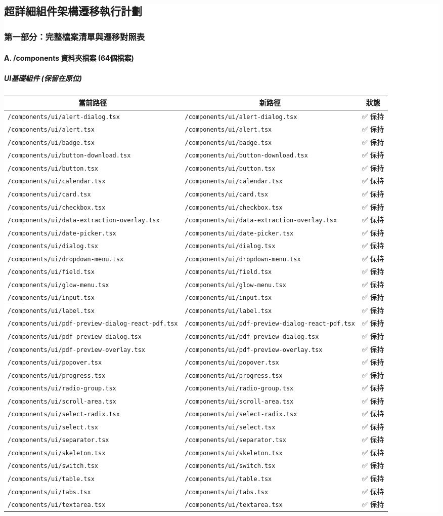 
## 超詳細組件架構遷移執行計劃

### 第一部分：完整檔案清單與遷移對照表

#### A. /components 資料夾檔案 (64個檔案)

##### UI基礎組件 (保留在原位)

| 當前路徑                                             | 新路徑                                               | 狀態    |
| ---------------------------------------------------- | ---------------------------------------------------- | ------- |
| `/components/ui/alert-dialog.tsx`                    | `/components/ui/alert-dialog.tsx`                    | ✅ 保持 |
| `/components/ui/alert.tsx`                           | `/components/ui/alert.tsx`                           | ✅ 保持 |
| `/components/ui/badge.tsx`                           | `/components/ui/badge.tsx`                           | ✅ 保持 |
| `/components/ui/button-download.tsx`                 | `/components/ui/button-download.tsx`                 | ✅ 保持 |
| `/components/ui/button.tsx`                          | `/components/ui/button.tsx`                          | ✅ 保持 |
| `/components/ui/calendar.tsx`                        | `/components/ui/calendar.tsx`                        | ✅ 保持 |
| `/components/ui/card.tsx`                            | `/components/ui/card.tsx`                            | ✅ 保持 |
| `/components/ui/checkbox.tsx`                        | `/components/ui/checkbox.tsx`                        | ✅ 保持 |
| `/components/ui/data-extraction-overlay.tsx`         | `/components/ui/data-extraction-overlay.tsx`         | ✅ 保持 |
| `/components/ui/date-picker.tsx`                     | `/components/ui/date-picker.tsx`                     | ✅ 保持 |
| `/components/ui/dialog.tsx`                          | `/components/ui/dialog.tsx`                          | ✅ 保持 |
| `/components/ui/dropdown-menu.tsx`                   | `/components/ui/dropdown-menu.tsx`                   | ✅ 保持 |
| `/components/ui/field.tsx`                           | `/components/ui/field.tsx`                           | ✅ 保持 |
| `/components/ui/glow-menu.tsx`                       | `/components/ui/glow-menu.tsx`                       | ✅ 保持 |
| `/components/ui/input.tsx`                           | `/components/ui/input.tsx`                           | ✅ 保持 |
| `/components/ui/label.tsx`                           | `/components/ui/label.tsx`                           | ✅ 保持 |
| `/components/ui/pdf-preview-dialog-react-pdf.tsx`    | `/components/ui/pdf-preview-dialog-react-pdf.tsx`    | ✅ 保持 |
| `/components/ui/pdf-preview-dialog.tsx`              | `/components/ui/pdf-preview-dialog.tsx`              | ✅ 保持 |
| `/components/ui/pdf-preview-overlay.tsx`             | `/components/ui/pdf-preview-overlay.tsx`             | ✅ 保持 |
| `/components/ui/popover.tsx`                         | `/components/ui/popover.tsx`                         | ✅ 保持 |
| `/components/ui/progress.tsx`                        | `/components/ui/progress.tsx`                        | ✅ 保持 |
| `/components/ui/radio-group.tsx`                     | `/components/ui/radio-group.tsx`                     | ✅ 保持 |
| `/components/ui/scroll-area.tsx`                     | `/components/ui/scroll-area.tsx`                     | ✅ 保持 |
| `/components/ui/select-radix.tsx`                    | `/components/ui/select-radix.tsx`                    | ✅ 保持 |
| `/components/ui/select.tsx`                          | `/components/ui/select.tsx`                          | ✅ 保持 |
| `/components/ui/separator.tsx`                       | `/components/ui/separator.tsx`                       | ✅ 保持 |
| `/components/ui/skeleton.tsx`                        | `/components/ui/skeleton.tsx`                        | ✅ 保持 |
| `/components/ui/switch.tsx`                          | `/components/ui/switch.tsx`                          | ✅ 保持 |
| `/components/ui/table.tsx`                           | `/components/ui/table.tsx`                           | ✅ 保持 |
| `/components/ui/tabs.tsx`                            | `/components/ui/tabs.tsx`                            | ✅ 保持 |
| `/components/ui/textarea.tsx`                        | `/components/ui/textarea.tsx`                        | ✅ 保持 |